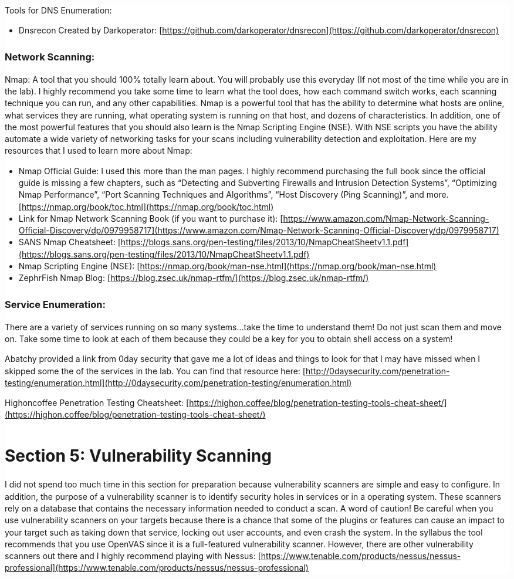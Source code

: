Tools for DNS Enumeration: 
* Dnsrecon Created by Darkoperator: [https://github.com/darkoperator/dnsrecon](https://github.com/darkoperator/dnsrecon)

### Network Scanning:

Nmap: 
A tool that you should 100% totally learn about. You will probably use this everyday (If not most of the time while you are in the lab). I highly recommend you take some time to learn what the tool does, how each command switch works, each scanning technique you can run, and any other capabilities. 
Nmap is a powerful tool that has the ability to determine what hosts are online, what services they are running, what operating system is running on that host, and dozens of characteristics.  In addition, one of the most powerful features that you should also learn is the Nmap Scripting Engine (NSE). With NSE scripts you have the ability automate a wide variety of networking tasks for your scans including vulnerability detection and exploitation. 
 Here are my resources that I used to learn more about Nmap: 

* Nmap Official Guide: I used this more than the man pages. I highly recommend purchasing the full book since the official guide is missing a few chapters, such as “Detecting and Subverting Firewalls and Intrusion Detection Systems”, “Optimizing Nmap Performance”, “Port Scanning Techniques and Algorithms”, “Host Discovery (Ping Scanning)”, and more. [https://nmap.org/book/toc.html](https://nmap.org/book/toc.html)
* Link for Nmap Network Scanning Book (if you want to purchase it): [https://www.amazon.com/Nmap-Network-Scanning-Official-Discovery/dp/0979958717](https://www.amazon.com/Nmap-Network-Scanning-Official-Discovery/dp/0979958717)
* SANS Nmap Cheatsheet: [https://blogs.sans.org/pen-testing/files/2013/10/NmapCheatSheetv1.1.pdf](https://blogs.sans.org/pen-testing/files/2013/10/NmapCheatSheetv1.1.pdf)
* Nmap Scripting Engine (NSE): [https://nmap.org/book/man-nse.html](https://nmap.org/book/man-nse.html)
* ZephrFish Nmap Blog: [https://blog.zsec.uk/nmap-rtfm/](https://blog.zsec.uk/nmap-rtfm/)

### Service Enumeration: 
There are a variety of services running on so many systems…take the time to understand them! Do not just scan them and move on. Take some time to look at each of them because they could be a key for you to obtain shell access on a system!

Abatchy provided a link from 0day security that gave me a lot of ideas and things to look for that I may have missed when I skipped some the of the services in the lab. You can find that resource here: 
[http://0daysecurity.com/penetration-testing/enumeration.html](http://0daysecurity.com/penetration-testing/enumeration.html)

Highoncoffee Penetration Testing Cheatsheet: [https://highon.coffee/blog/penetration-testing-tools-cheat-sheet/](https://highon.coffee/blog/penetration-testing-tools-cheat-sheet/)

# Section 5: Vulnerability Scanning
I did not spend too much time in this section for preparation because vulnerability scanners are simple and easy to configure. In addition, the purpose of a vulnerability scanner is to identify security holes in services or in a operating system. These scanners rely on a database that contains the necessary information needed to conduct a scan. 
A word of caution! Be careful when you use vulnerability scanners on your targets because there is a chance that some of the plugins or features can cause an impact to your target such as taking down that service, locking out user accounts, and even crash the system. 
In the syllabus the tool recommends that you use OpenVAS since it is a full-featured vulnerability scanner. However, there are other vulnerability scanners out there and I highly recommend playing with Nessus: 
[https://www.tenable.com/products/nessus/nessus-professional](https://www.tenable.com/products/nessus/nessus-professional)
